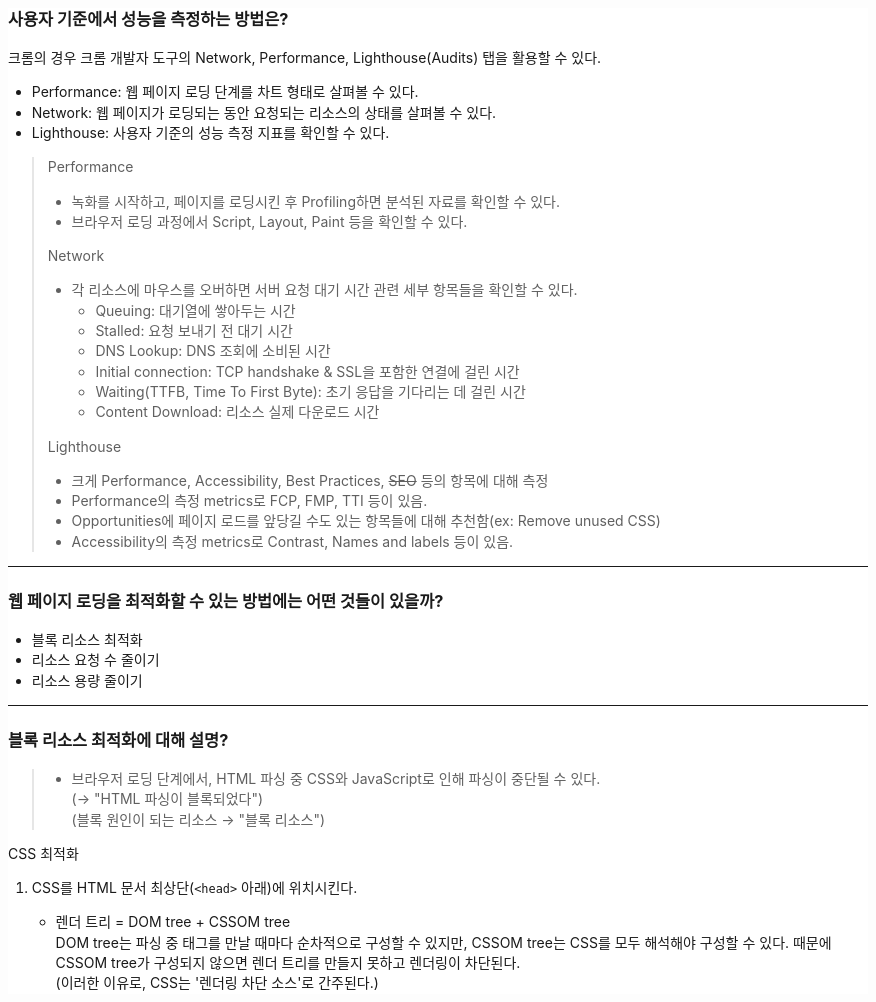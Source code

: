 ### 사용자 기준에서 성능을 측정하는 방법은?

크롬의 경우 크롬 개발자 도구의 Network, Performance, Lighthouse(Audits) 탭을 활용할 수 있다.

- Performance: 웹 페이지 로딩 단계를 차트 형태로 살펴볼 수 있다.
- Network: 웹 페이지가 로딩되는 동안 요청되는 리소스의 상태를 살펴볼 수 있다.
- Lighthouse: 사용자 기준의 성능 측정 지표를 확인할 수 있다.

> Performance
>
> - 녹화를 시작하고, 페이지를 로딩시킨 후 Profiling하면 분석된 자료를 확인할 수 있다.
> - 브라우저 로딩 과정에서 Script, Layout, Paint 등을 확인할 수 있다.
>
> Network
>
> - 각 리소스에 마우스를 오버하면 서버 요청 대기 시간 관련 세부 항목들을 확인할 수 있다.
>   - Queuing: 대기열에 쌓아두는 시간
>   - Stalled: 요청 보내기 전 대기 시간
>   - DNS Lookup: DNS 조회에 소비된 시간
>   - Initial connection: TCP handshake & SSL을 포함한 연결에 걸린 시간
>   - Waiting(TTFB, Time To First Byte): 초기 응답을 기다리는 데 걸린 시간
>   - Content Download: 리소스 실제 다운로드 시간
>
> Lighthouse
>
> - 크게 Performance, Accessibility, Best Practices, ~~SEO~~ 등의 항목에 대해 측정
> - Performance의 측정 metrics로 FCP, FMP, TTI 등이 있음.
> - Opportunities에 페이지 로드를 앞당길 수도 있는 항목들에 대해 추천함(ex: Remove unused CSS)
> - Accessibility의 측정 metrics로 Contrast, Names and labels 등이 있음.

---

### 웹 페이지 로딩을 최적화할 수 있는 방법에는 어떤 것들이 있을까?

- 블록 리소스 최적화
- 리소스 요청 수 줄이기
- 리소스 용량 줄이기

---

### 블록 리소스 최적화에 대해 설명?

> - 브라우저 로딩 단계에서, HTML 파싱 중 CSS와 JavaScript로 인해 파싱이 중단될 수 있다.  
>   (→ "HTML 파싱이 블록되었다")  
>   (블록 원인이 되는 리소스 → "블록 리소스")

CSS 최적화

1. CSS를 HTML 문서 최상단(`<head>` 아래)에 위치시킨다.

   - 렌더 트리 = DOM tree + CSSOM tree  
     DOM tree는 파싱 중 태그를 만날 때마다 순차적으로 구성할 수 있지만, CSSOM tree는 CSS를 모두 해석해야 구성할 수 있다. 때문에 CSSOM tree가 구성되지 않으면 렌더 트리를 만들지 못하고 렌더링이 차단된다.  
     (이러한 이유로, CSS는 '렌더링 차단 소스'로 간주된다.)
